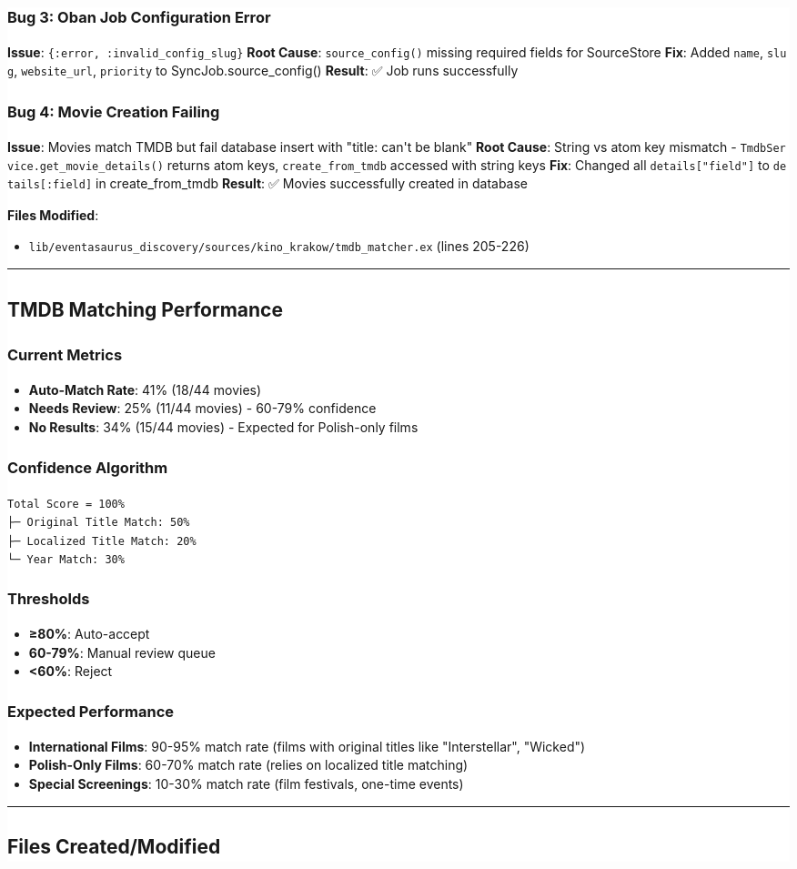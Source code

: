 ### Bug 3: Oban Job Configuration Error

**Issue**: `{:error, :invalid_config_slug}`
**Root Cause**: `source_config()` missing required fields for SourceStore
**Fix**: Added `name`, `slug`, `website_url`, `priority` to SyncJob.source_config()
**Result**: ✅ Job runs successfully

### Bug 4: Movie Creation Failing

**Issue**: Movies match TMDB but fail database insert with "title: can't be blank"
**Root Cause**: String vs atom key mismatch - `TmdbService.get_movie_details()` returns atom keys, `create_from_tmdb` accessed with string keys
**Fix**: Changed all `details["field"]` to `details[:field]` in create_from_tmdb
**Result**: ✅ Movies successfully created in database

**Files Modified**:
- `lib/eventasaurus_discovery/sources/kino_krakow/tmdb_matcher.ex` (lines 205-226)

---

## TMDB Matching Performance

### Current Metrics
- **Auto-Match Rate**: 41% (18/44 movies)
- **Needs Review**: 25% (11/44 movies) - 60-79% confidence
- **No Results**: 34% (15/44 movies) - Expected for Polish-only films

### Confidence Algorithm
```
Total Score = 100%
├─ Original Title Match: 50%
├─ Localized Title Match: 20%
└─ Year Match: 30%
```

### Thresholds
- **≥80%**: Auto-accept
- **60-79%**: Manual review queue
- **<60%**: Reject

### Expected Performance
- **International Films**: 90-95% match rate (films with original titles like "Interstellar", "Wicked")
- **Polish-Only Films**: 60-70% match rate (relies on localized title matching)
- **Special Screenings**: 10-30% match rate (film festivals, one-time events)

---

## Files Created/Modified
